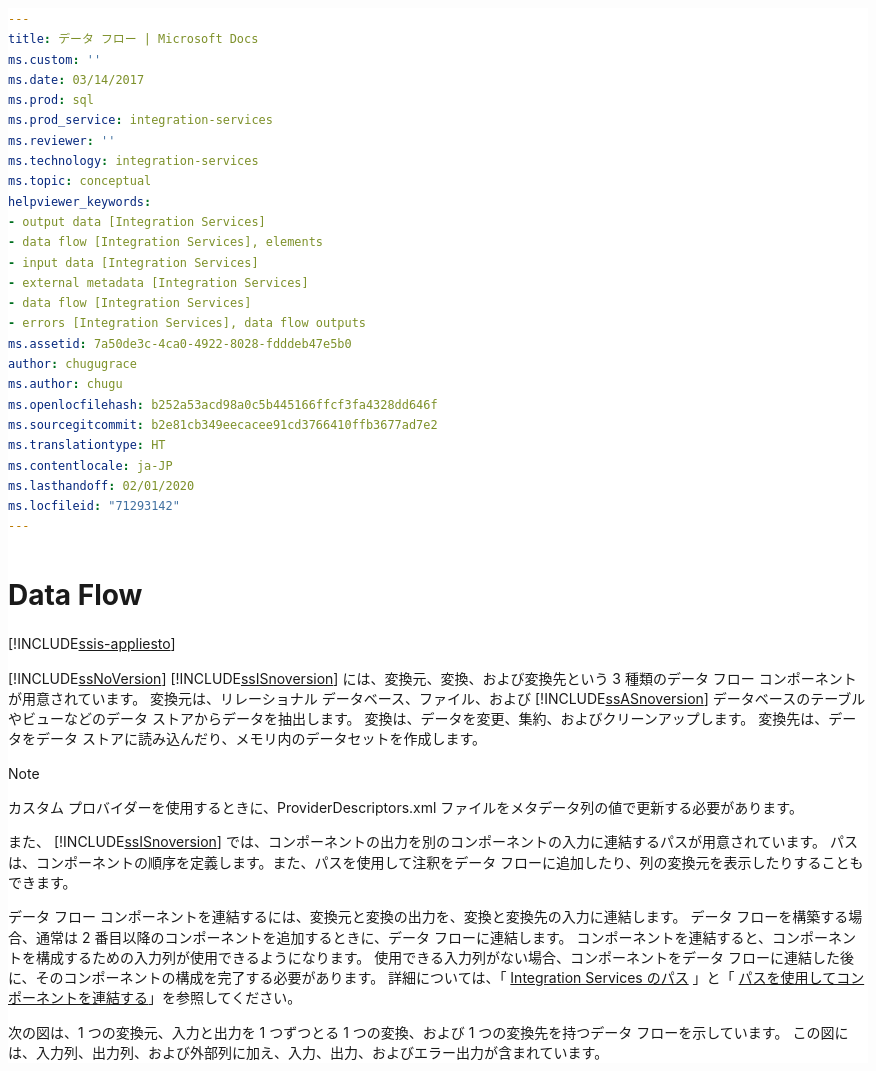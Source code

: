 ```yaml
---
title: データ フロー | Microsoft Docs
ms.custom: ''
ms.date: 03/14/2017
ms.prod: sql
ms.prod_service: integration-services
ms.reviewer: ''
ms.technology: integration-services
ms.topic: conceptual
helpviewer_keywords:
- output data [Integration Services]
- data flow [Integration Services], elements
- input data [Integration Services]
- external metadata [Integration Services]
- data flow [Integration Services]
- errors [Integration Services], data flow outputs
ms.assetid: 7a50de3c-4ca0-4922-8028-fdddeb47e5b0
author: chugugrace
ms.author: chugu
ms.openlocfilehash: b252a53acd98a0c5b445166ffcf3fa4328dd646f
ms.sourcegitcommit: b2e81cb349eecacee91cd3766410ffb3677ad7e2
ms.translationtype: HT
ms.contentlocale: ja-JP
ms.lasthandoff: 02/01/2020
ms.locfileid: "71293142"
---
```

# <a name="data-flow"></a>Data Flow

[!INCLUDE[ssis-appliesto](../../includes/ssis-appliesto-ssvrpluslinux-asdb-asdw-xxx.md)]


  [!INCLUDE[ssNoVersion](../../includes/ssnoversion-md.md)] [!INCLUDE[ssISnoversion](../../includes/ssisnoversion-md.md)] には、変換元、変換、および変換先という 3 種類のデータ フロー コンポーネントが用意されています。 変換元は、リレーショナル データベース、ファイル、および [!INCLUDE[ssASnoversion](../../includes/ssasnoversion-md.md)] データベースのテーブルやビューなどのデータ ストアからデータを抽出します。 変換は、データを変更、集約、およびクリーンアップします。 変換先は、データをデータ ストアに読み込んだり、メモリ内のデータセットを作成します。  
  
> [!NOTE]  
>  カスタム プロバイダーを使用するときに、ProviderDescriptors.xml ファイルをメタデータ列の値で更新する必要があります。  
  
 また、 [!INCLUDE[ssISnoversion](../../includes/ssisnoversion-md.md)] では、コンポーネントの出力を別のコンポーネントの入力に連結するパスが用意されています。 パスは、コンポーネントの順序を定義します。また、パスを使用して注釈をデータ フローに追加したり、列の変換元を表示したりすることもできます。  
  
 データ フロー コンポーネントを連結するには、変換元と変換の出力を、変換と変換先の入力に連結します。 データ フローを構築する場合、通常は 2 番目以降のコンポーネントを追加するときに、データ フローに連結します。 コンポーネントを連結すると、コンポーネントを構成するための入力列が使用できるようになります。 使用できる入力列がない場合、コンポーネントをデータ フローに連結した後に、そのコンポーネントの構成を完了する必要があります。 詳細については、「 [Integration Services のパス](../../integration-services/data-flow/integration-services-paths.md) 」と「 [パスを使用してコンポーネントを連結する](https://msdn.microsoft.com/library/05633e4c-1370-4b05-802b-f36b07dd71c8)」を参照してください。  
  
 次の図は、1 つの変換元、入力と出力を 1 つずつとる 1 つの変換、および 1 つの変換先を持つデータ フローを示しています。 この図には、入力列、出力列、および外部列に加え、入力、出力、およびエラー出力が含まれています。  
  